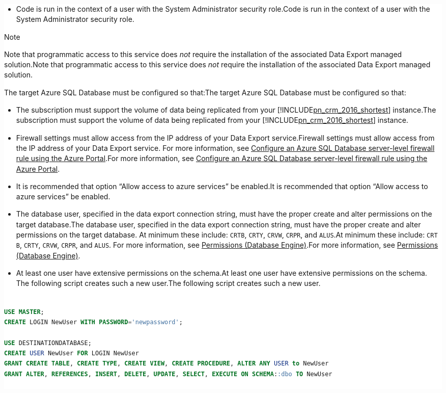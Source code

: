 - <span data-ttu-id="5aeb7-118">Code is run in the context of a user with the System Administrator security role.</span><span class="sxs-lookup"><span data-stu-id="5aeb7-118">Code is run in the context of a user with the System Administrator security role.</span></span>  
  
> [!NOTE]
>  <span data-ttu-id="5aeb7-119">Note that programmatic access to this service does *not* require the installation of the associated Data Export managed solution.</span><span class="sxs-lookup"><span data-stu-id="5aeb7-119">Note that programmatic access to this service does *not* require the installation of the associated Data Export managed solution.</span></span>  
  
 <span data-ttu-id="5aeb7-120">The target Azure SQL Database must be configured so that:</span><span class="sxs-lookup"><span data-stu-id="5aeb7-120">The target Azure SQL Database must be configured so that:</span></span>  
  
- <span data-ttu-id="5aeb7-121">The subscription must support the volume of data being replicated from your [!INCLUDE[pn_crm_2016_shortest](../includes/pn-crm-2016-shortest.md)] instance.</span><span class="sxs-lookup"><span data-stu-id="5aeb7-121">The subscription must support the volume of data being replicated from your [!INCLUDE[pn_crm_2016_shortest](../includes/pn-crm-2016-shortest.md)] instance.</span></span>  
  
- <span data-ttu-id="5aeb7-122">Firewall settings must allow access from the IP address of your  Data Export service.</span><span class="sxs-lookup"><span data-stu-id="5aeb7-122">Firewall settings must allow access from the IP address of your  Data Export service.</span></span> <span data-ttu-id="5aeb7-123">For more information, see [Configure an Azure SQL Database server-level firewall rule using the Azure Portal](https://azure.microsoft.com/en-us/documentation/articles/sql-database-configure-firewall-settings/).</span><span class="sxs-lookup"><span data-stu-id="5aeb7-123">For more information, see [Configure an Azure SQL Database server-level firewall rule using the Azure Portal](https://azure.microsoft.com/en-us/documentation/articles/sql-database-configure-firewall-settings/).</span></span>  
  
- <span data-ttu-id="5aeb7-124">It is recommended that option “Allow access to azure services” be enabled.</span><span class="sxs-lookup"><span data-stu-id="5aeb7-124">It is recommended that option “Allow access to azure services” be enabled.</span></span>  
  
- <span data-ttu-id="5aeb7-125">The database user, specified in the  data export connection string, must have the proper create and alter permissions on the target database.</span><span class="sxs-lookup"><span data-stu-id="5aeb7-125">The database user, specified in the  data export connection string, must have the proper create and alter permissions on the target database.</span></span>  <span data-ttu-id="5aeb7-126">At minimum these include: `CRTB`, `CRTY`, `CRVW`,     `CRPR`, and `ALUS`.</span><span class="sxs-lookup"><span data-stu-id="5aeb7-126">At minimum these include: `CRTB`, `CRTY`, `CRVW`,     `CRPR`, and `ALUS`.</span></span> <span data-ttu-id="5aeb7-127">For more information, see [Permissions (Database Engine)](https://msdn.microsoft.com/en-us/library/ms191291.aspx).</span><span class="sxs-lookup"><span data-stu-id="5aeb7-127">For more information, see [Permissions (Database Engine)](https://msdn.microsoft.com/en-us/library/ms191291.aspx).</span></span>  
  
- <span data-ttu-id="5aeb7-128">At least one user have extensive permissions on the schema.</span><span class="sxs-lookup"><span data-stu-id="5aeb7-128">At least one user have extensive permissions on the schema.</span></span> <span data-ttu-id="5aeb7-129">The following script creates such a new user.</span><span class="sxs-lookup"><span data-stu-id="5aeb7-129">The following script creates such a new user.</span></span>  
  
```sql  
  
USE MASTER;  
CREATE LOGIN NewUser WITH PASSWORD='newpassword';  
  
USE DESTINATIONDATABASE;  
CREATE USER NewUser FOR LOGIN NewUser  
GRANT CREATE TABLE, CREATE TYPE, CREATE VIEW, CREATE PROCEDURE, ALTER ANY USER to NewUser  
GRANT ALTER, REFERENCES, INSERT, DELETE, UPDATE, SELECT, EXECUTE ON SCHEMA::dbo TO NewUser  
  
```  
  
